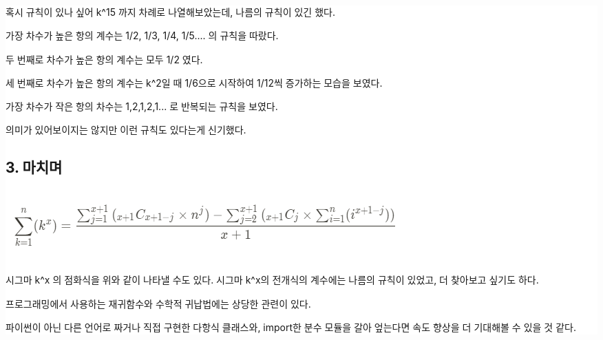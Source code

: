 혹시 규칙이 있나 싶어 k^15 까지 차례로 나열해보았는데, 나름의 규칙이 있긴 했다.

가장 차수가 높은 항의 계수는 1/2, 1/3, 1/4, 1/5.... 의 규칙을 따랐다.

두 번째로 차수가 높은 항의 계수는 모두 1/2 였다.

세 번째로 차수가 높은 항의 계수는 k^2일 때 1/6으로 시작하여 1/12씩 증가하는 모습을 보였다.

가장 차수가 작은 항의 차수는 1,2,1,2,1... 로 반복되는 규칙을 보였다.

의미가 있어보이지는 않지만 이런 규칙도 있다는게 신기했다.

## 3. 마치며

![images/latex1.png](images/latex1.png)

시그마 k^x 의 점화식을 위와 같이 나타낼 수도 있다. 시그마 k^x의 전개식의 계수에는 나름의 규칙이 있었고, 더 찾아보고 싶기도 하다.

프로그래밍에서 사용하는 재귀함수와 수학적 귀납법에는 상당한 관련이 있다.

파이썬이 아닌 다른 언어로 짜거나 직접 구현한 다항식 클래스와, import한 분수 모듈을 갈아 엎는다면 속도 향상을 더 기대해볼 수 있을 것 같다.
